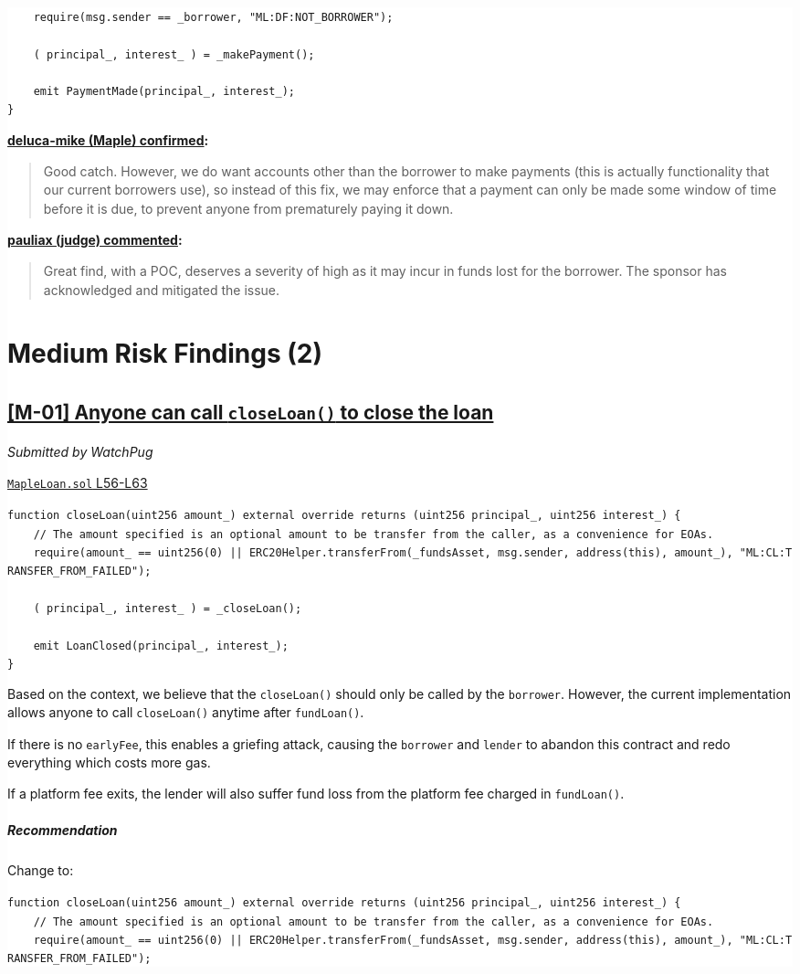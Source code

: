         require(msg.sender == _borrower, "ML:DF:NOT_BORROWER");
    
        ( principal_, interest_ ) = _makePayment();
    
        emit PaymentMade(principal_, interest_);
    }

**[deluca-mike (Maple) confirmed](https://github.com/code-423n4/2021-12-maple-findings/issues/56#issuecomment-989565363):**

> Good catch. However, we do want accounts other than the borrower to make payments (this is actually functionality that our current borrowers use), so instead of this fix, we may enforce that a payment can only be made some window of time before it is due, to prevent anyone from prematurely paying it down.

**[pauliax (judge) commented](https://github.com/code-423n4/2021-12-maple-findings/issues/56#issuecomment-997433285):**

> Great find, with a POC, deserves a severity of high as it may incur in funds lost for the borrower. The sponsor has acknowledged and mitigated the issue.

[](#medium-risk-findings-2)Medium Risk Findings (2)
===================================================

[](#m-01-anyone-can-call-closeloan-to-close-the-loan)[\[M-01\] Anyone can call `closeLoan()` to close the loan](https://github.com/code-423n4/2021-12-maple-findings/issues/46)
-------------------------------------------------------------------------------------------------------------------------------------------------------------------------------

_Submitted by WatchPug_

[`MapleLoan.sol` L56-L63](https://github.com/maple-labs/loan/blob/9684bcef06481e493d060974b1777a4517c4e792/contracts/MapleLoan.sol#L56-L63)

    function closeLoan(uint256 amount_) external override returns (uint256 principal_, uint256 interest_) {
        // The amount specified is an optional amount to be transfer from the caller, as a convenience for EOAs.
        require(amount_ == uint256(0) || ERC20Helper.transferFrom(_fundsAsset, msg.sender, address(this), amount_), "ML:CL:TRANSFER_FROM_FAILED");
    
        ( principal_, interest_ ) = _closeLoan();
    
        emit LoanClosed(principal_, interest_);
    }

Based on the context, we believe that the `closeLoan()` should only be called by the `borrower`. However, the current implementation allows anyone to call `closeLoan()` anytime after `fundLoan()`.

If there is no `earlyFee`, this enables a griefing attack, causing the `borrower` and `lender` to abandon this contract and redo everything which costs more gas.

If a platform fee exits, the lender will also suffer fund loss from the platform fee charged in `fundLoan()`.

##### [](#recommendation-1)Recommendation

Change to:

    function closeLoan(uint256 amount_) external override returns (uint256 principal_, uint256 interest_) {
        // The amount specified is an optional amount to be transfer from the caller, as a convenience for EOAs.
        require(amount_ == uint256(0) || ERC20Helper.transferFrom(_fundsAsset, msg.sender, address(this), amount_), "ML:CL:TRANSFER_FROM_FAILED");
    